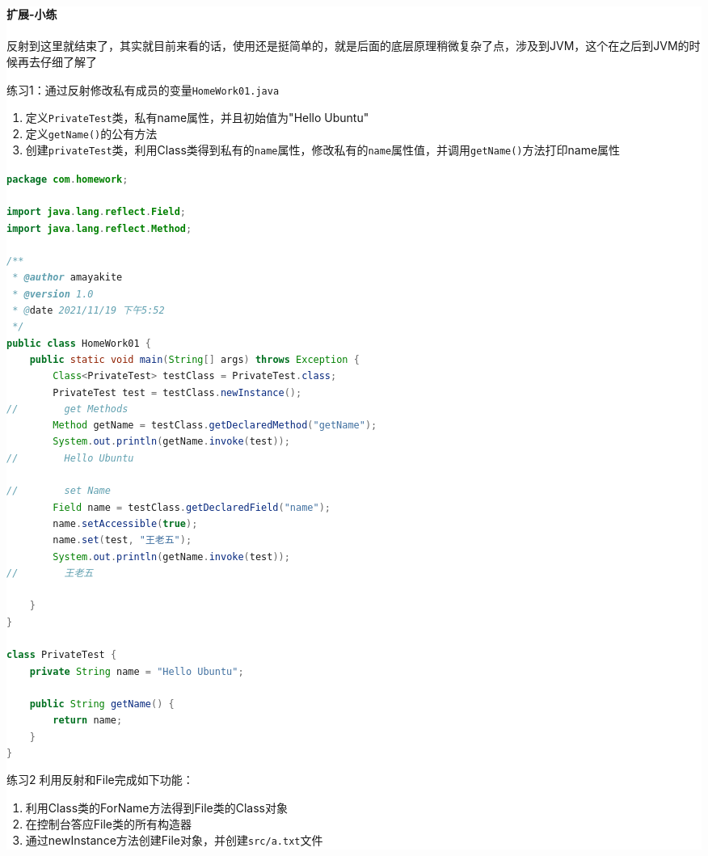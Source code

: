 #### 扩展-小练

反射到这里就结束了，其实就目前来看的话，使用还是挺简单的，就是后面的底层原理稍微复杂了点，涉及到JVM，这个在之后到JVM的时候再去仔细了解了

练习1：通过反射修改私有成员的变量`HomeWork01.java`

1. 定义`PrivateTest`类，私有name属性，并且初始值为"Hello Ubuntu"
2. 定义`getName()`的公有方法
3. 创建`privateTest`类，利用Class类得到私有的`name`属性，修改私有的`name`属性值，并调用`getName()`方法打印name属性

```java
package com.homework;

import java.lang.reflect.Field;
import java.lang.reflect.Method;

/**
 * @author amayakite
 * @version 1.0
 * @date 2021/11/19 下午5:52
 */
public class HomeWork01 {
    public static void main(String[] args) throws Exception {
        Class<PrivateTest> testClass = PrivateTest.class;
        PrivateTest test = testClass.newInstance();
//        get Methods
        Method getName = testClass.getDeclaredMethod("getName");
        System.out.println(getName.invoke(test));
//        Hello Ubuntu

//        set Name
        Field name = testClass.getDeclaredField("name");
        name.setAccessible(true);
        name.set(test, "王老五");
        System.out.println(getName.invoke(test));
//        王老五

    }
}

class PrivateTest {
    private String name = "Hello Ubuntu";

    public String getName() {
        return name;
    }
}
```

练习2 利用反射和File完成如下功能：

1. 利用Class类的ForName方法得到File类的Class对象
2. 在控制台答应File类的所有构造器
3. 通过newInstance方法创建File对象，并创建`src/a.txt`文件
